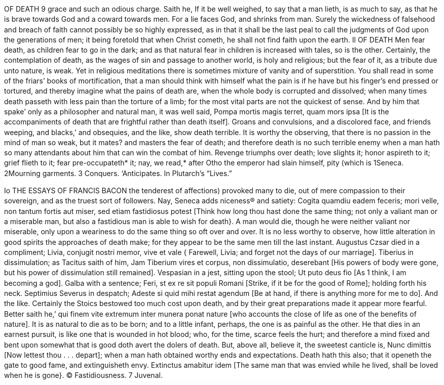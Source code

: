 OF DEATH 9 grace and such an odious charge. Saith he, If it be well weighed, to say that a man lieth, is as much to say, as that he is brave towards God and a coward towards men. For a lie faces God, and shrinks from man. Surely the wickedness of falsehood and breach of faith cannot possibly be so highly expressed, as in that it shall be the last peal to call the judgments of God upon the generations of men; it being foretold that when Christ cometh, he shall not find faith upon the earth. Il OF DEATH Men fear death, as children fear to go in the dark; and as that natural fear in children is increased with tales, so is the other. Certainly, the contemplation of death, as the wages of sin and passage to another world, is holy and religious; but the fear of it, as a tribute due unto nature, is weak. Yet in religious meditations there is sometimes mixture of vanity and of superstition. You shall read in some of the friars’ books of mortification, that a man should think with himself what the pain is if he have but his finger’s end pressed or tortured, and thereby imagine what the pains of death are, when the whole body is corrupted and dissolved; when many times death passeth with less pain than the torture of a limb; for the most vital parts are not the quickest of sense. And by him that spake’ only as a philosopher and natural man, it was well said, Pompa mortis magis terret, quam mors ipsa [It is the accompaniments of death that are frightful rather than death itself]. Groans and convulsions, and a discolored face, and friends weeping, and blacks,’ and obsequies, and the like, show death terrible. It is worthy the observing, that there is no passion in the mind of man so weak, but it mates? and masters the fear of death; and therefore death is no such terrible enemy when a man hath so many attendants about him that can win the combat of him. Revenge triumphs over death; love slights it; honor aspireth to it; grief flieth to it; fear pre-occupateth* it; nay, we read,* after Otho the emperor had slain himself, pity (which is 1Seneca. 2Mourning garments. 3 Conquers. ‘Anticipates. In Plutarch’s “Lives.”

Io THE ESSAYS OF FRANCIS BACON the tenderest of affections) provoked many to die, out of mere compassion to their sovereign, and as the truest sort of followers. Nay, Seneca adds niceness® and satiety: Cogita quamdiu eadem feceris; mori velle, non tantum fortis aut miser, sed etiam fastidiosus potest [Think how long thou hast done the same thing; not only a valiant man or a miserable man, but also a fastidious man is able to wish for death}. A man would die, though he were neither valiant nor miserable, only upon a weariness to do the same thing so oft over and over. It is no less worthy to observe, how little alteration in good spirits the approaches of death make; for they appear to be the same men till the last instant. Augustus Czsar died in a compliment; Livia, conjugit nostri memor, vive et vale { Farewell, Livia; and forget not the days of our marriage]. Tiberius in dissimulation; as Tacitus saith of him, Jam Tiberium vires et corpus, non dissimulatio, deserebant [His powers of body were gone, but his power of dissimulation still remained]. Vespasian in a jest, sitting upon the stool; Ut puto deus fio [As 1 think, I am becoming a god]. Galba with a sentence; Feri, st ex re sit populi Romani [Strike, if it be for the good of Rome]; holding forth his neck. Septimius Severus in despatch; Adeste si quid mihi restat agendum [Be at hand, if there is anything more for me to do]. And the like. Certainly the Stoics bestowed too much cost upon death, and by their great preparations made it appear more fearful. Better saith he,’ qui finem vite extremum inter munera ponat nature [who accounts the close of life as one of the benefits of nature]. It is as natural to die as to be born; and to a little infant, perhaps, the one is as painful as the other. He that dies in an earnest pursuit, is like one that is wounded in hot blood; who, for the time, scarce feels the hurt; and therefore a mind fixed and bent upon somewhat that is good doth avert the dolers of death. But, above all, believe it, the sweetest canticle is, Nunc dimittis [Now lettest thou . . . depart]; when a man hath obtained worthy ends and expectations. Death hath this also; that it openeth the gate to good fame, and extinguisheth envy. Extinctus amabitur idem [The same man that was envied while he lived, shall be loved when he is gone}. © Fastidiousness. 7 Juvenal.
